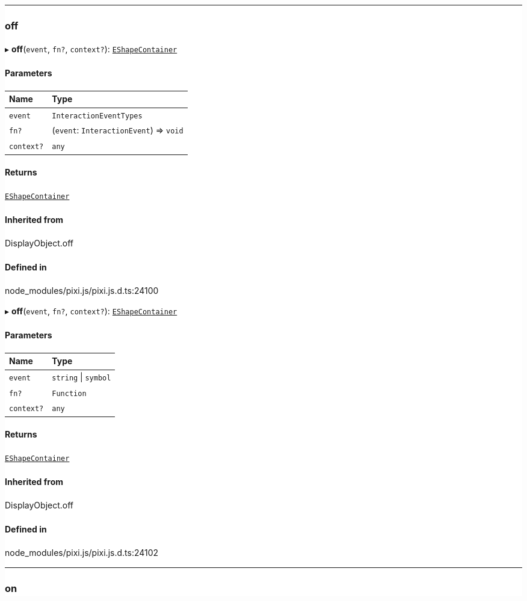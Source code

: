 ___

### off

▸ **off**(`event`, `fn?`, `context?`): [`EShapeContainer`](EShapeContainer.md)

#### Parameters

| Name | Type |
| :------ | :------ |
| `event` | `InteractionEventTypes` |
| `fn?` | (`event`: `InteractionEvent`) => `void` |
| `context?` | `any` |

#### Returns

[`EShapeContainer`](EShapeContainer.md)

#### Inherited from

DisplayObject.off

#### Defined in

node_modules/pixi.js/pixi.js.d.ts:24100

▸ **off**(`event`, `fn?`, `context?`): [`EShapeContainer`](EShapeContainer.md)

#### Parameters

| Name | Type |
| :------ | :------ |
| `event` | `string` \| `symbol` |
| `fn?` | `Function` |
| `context?` | `any` |

#### Returns

[`EShapeContainer`](EShapeContainer.md)

#### Inherited from

DisplayObject.off

#### Defined in

node_modules/pixi.js/pixi.js.d.ts:24102

___

### on
